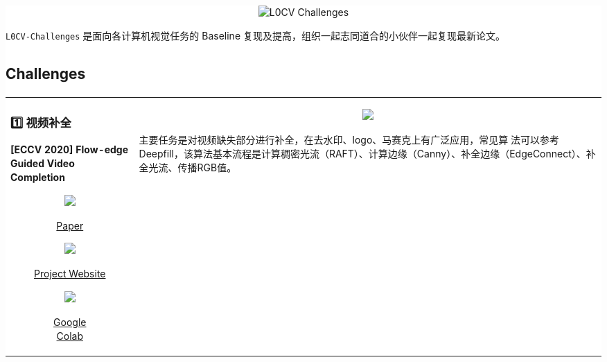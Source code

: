 <p align="center">
  <img src="https://raw.githubusercontent.com/Charmve/computer-vision-in-action/main/res/ui/challenges.png" title="L0CV Challenges">
</p>

``L0CV-Challenges`` 是面向各计算机视觉任务的 Baseline 复现及提高，组织一起志同道合的小伙伴一起复现最新论文。


## Challenges

<table class="table table-striped table-bordered table-vcenter">
    <tbody class=ai-notebooks-table-content>
    <tr>
        <td colspan="1" rowspan="1" class="ai-notebooks-table-points ai-orange-link">
        <div class="mdl-cell mdl-cell--5-col mdl-cell--middle">
            <div>
                <h3>1️⃣ 视频补全</h3>
                <p><b>[ECCV 2020] Flow-edge Guided Video Completion</b></p>
            </div>
            <div class="mdl-grid running" align="center" style="text-align:center">
              <div class="running-item">
                    <a href="https://arxiv.org/abs/2009.01835">
                    <img src="https://user-images.githubusercontent.com/29084184/131961075-eb57927b-bbcc-4c0f-b361-87c326be9dcc.png" width="50">
                    <p>Paper</p>
                    </a>
                </div>
                <div class="running-item">
                    <a href="http://chengao.vision/FGVC/">
                    <img src="https://raw.githubusercontent.com/Charmve/computer-vision-in-action/main/res/ui/laptop_jupyter.png" width="50">
                    <p>Project Website</p>
                    </a>
                </div>
                <div class="running-item">
                    <a href="https://colab.research.google.com/drive/1pb6FjWdwq_q445rG2NP0dubw7LKNUkqc?usp=sharing">
                    <img src="https://raw.githubusercontent.com/Charmve/computer-vision-in-action/main/res/ui/colab.png" width="50">
                    <p>Google<br>Colab</p>
                    </a>
                </div>
            </div>
        </div>
        </td>
        <td>
            <div class="mdl-cell mdl-cell--7-col">
                <p align='center'>
                  <img src='http://chengao.vision/FGVC/files/FGVC_teaser.png' width='900'/>
                </p>
                主要任务是对视频缺失部分进行补全，在去水印、logo、马赛克上有广泛应用，常见算 法可以参考Deepfill，该算法基本流程是计算稠密光流（RAFT）、计算边缘（Canny）、补全边缘（EdgeConnect）、补全光流、传播RGB值。
            </div>
        </td>
    </tr>
    </tbody>
</table>
